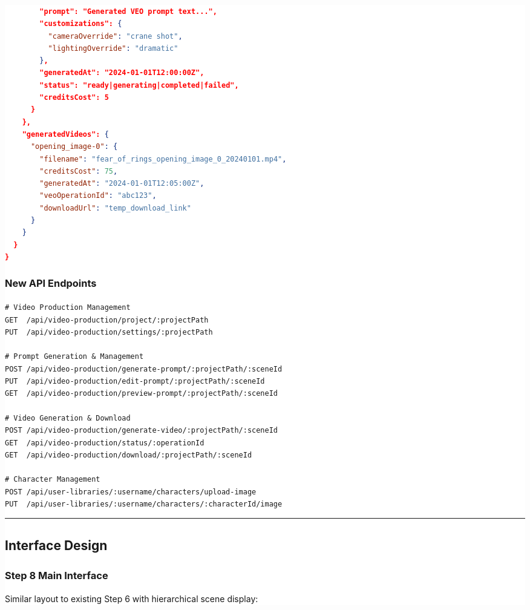 ```json
        "prompt": "Generated VEO prompt text...",
        "customizations": {
          "cameraOverride": "crane shot",
          "lightingOverride": "dramatic"
        },
        "generatedAt": "2024-01-01T12:00:00Z",
        "status": "ready|generating|completed|failed",
        "creditsCost": 5
      }
    },
    "generatedVideos": {
      "opening_image-0": {
        "filename": "fear_of_rings_opening_image_0_20240101.mp4",
        "creditsCost": 75,
        "generatedAt": "2024-01-01T12:05:00Z",
        "veoOperationId": "abc123",
        "downloadUrl": "temp_download_link"
      }
    }
  }
}
```

### **New API Endpoints**
```
# Video Production Management
GET  /api/video-production/project/:projectPath
PUT  /api/video-production/settings/:projectPath

# Prompt Generation & Management
POST /api/video-production/generate-prompt/:projectPath/:sceneId
PUT  /api/video-production/edit-prompt/:projectPath/:sceneId
GET  /api/video-production/preview-prompt/:projectPath/:sceneId

# Video Generation & Download
POST /api/video-production/generate-video/:projectPath/:sceneId
GET  /api/video-production/status/:operationId
GET  /api/video-production/download/:projectPath/:sceneId

# Character Management
POST /api/user-libraries/:username/characters/upload-image
PUT  /api/user-libraries/:username/characters/:characterId/image
```

---

## Interface Design

### **Step 8 Main Interface**
Similar layout to existing Step 6 with hierarchical scene display:
